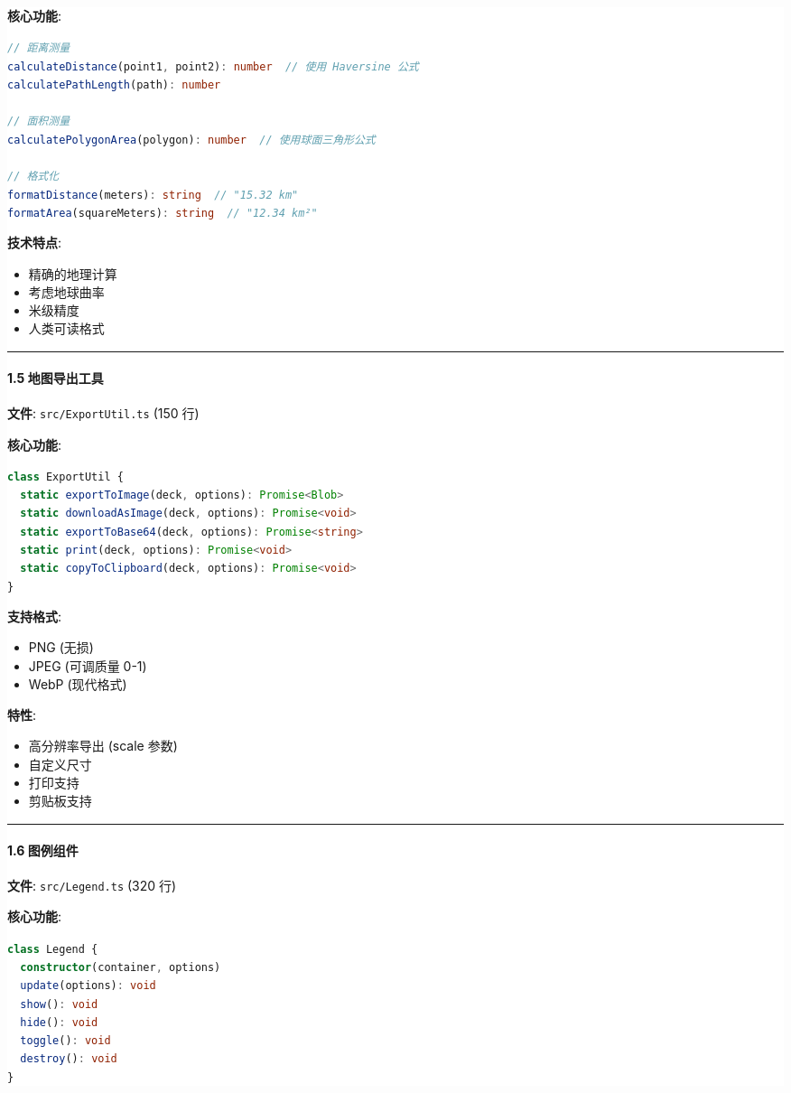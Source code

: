 **核心功能**:
```typescript
// 距离测量
calculateDistance(point1, point2): number  // 使用 Haversine 公式
calculatePathLength(path): number

// 面积测量
calculatePolygonArea(polygon): number  // 使用球面三角形公式

// 格式化
formatDistance(meters): string  // "15.32 km"
formatArea(squareMeters): string  // "12.34 km²"
```

**技术特点**:
- 精确的地理计算
- 考虑地球曲率
- 米级精度
- 人类可读格式

---

#### 1.5 地图导出工具
**文件**: `src/ExportUtil.ts` (150 行)

**核心功能**:
```typescript
class ExportUtil {
  static exportToImage(deck, options): Promise<Blob>
  static downloadAsImage(deck, options): Promise<void>
  static exportToBase64(deck, options): Promise<string>
  static print(deck, options): Promise<void>
  static copyToClipboard(deck, options): Promise<void>
}
```

**支持格式**:
- PNG (无损)
- JPEG (可调质量 0-1)
- WebP (现代格式)

**特性**:
- 高分辨率导出 (scale 参数)
- 自定义尺寸
- 打印支持
- 剪贴板支持

---

#### 1.6 图例组件
**文件**: `src/Legend.ts` (320 行)

**核心功能**:
```typescript
class Legend {
  constructor(container, options)
  update(options): void
  show(): void
  hide(): void
  toggle(): void
  destroy(): void
}
```
